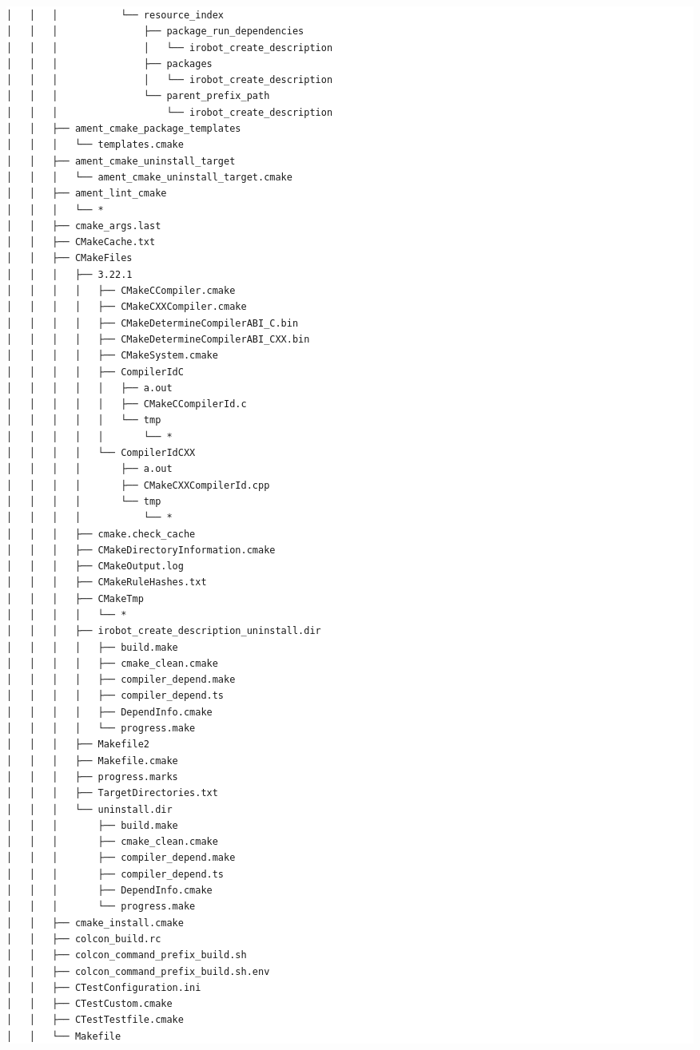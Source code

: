     │   │   │           └── resource_index
    │   │   │               ├── package_run_dependencies
    │   │   │               │   └── irobot_create_description
    │   │   │               ├── packages
    │   │   │               │   └── irobot_create_description
    │   │   │               └── parent_prefix_path
    │   │   │                   └── irobot_create_description
    │   │   ├── ament_cmake_package_templates
    │   │   │   └── templates.cmake
    │   │   ├── ament_cmake_uninstall_target
    │   │   │   └── ament_cmake_uninstall_target.cmake
    │   │   ├── ament_lint_cmake
    │   │   │   └── *
    │   │   ├── cmake_args.last
    │   │   ├── CMakeCache.txt
    │   │   ├── CMakeFiles
    │   │   │   ├── 3.22.1
    │   │   │   │   ├── CMakeCCompiler.cmake
    │   │   │   │   ├── CMakeCXXCompiler.cmake
    │   │   │   │   ├── CMakeDetermineCompilerABI_C.bin
    │   │   │   │   ├── CMakeDetermineCompilerABI_CXX.bin
    │   │   │   │   ├── CMakeSystem.cmake
    │   │   │   │   ├── CompilerIdC
    │   │   │   │   │   ├── a.out
    │   │   │   │   │   ├── CMakeCCompilerId.c
    │   │   │   │   │   └── tmp
    │   │   │   │   │       └── *
    │   │   │   │   └── CompilerIdCXX
    │   │   │   │       ├── a.out
    │   │   │   │       ├── CMakeCXXCompilerId.cpp
    │   │   │   │       └── tmp
    │   │   │   │           └── *
    │   │   │   ├── cmake.check_cache
    │   │   │   ├── CMakeDirectoryInformation.cmake
    │   │   │   ├── CMakeOutput.log
    │   │   │   ├── CMakeRuleHashes.txt
    │   │   │   ├── CMakeTmp
    │   │   │   │   └── *
    │   │   │   ├── irobot_create_description_uninstall.dir
    │   │   │   │   ├── build.make
    │   │   │   │   ├── cmake_clean.cmake
    │   │   │   │   ├── compiler_depend.make
    │   │   │   │   ├── compiler_depend.ts
    │   │   │   │   ├── DependInfo.cmake
    │   │   │   │   └── progress.make
    │   │   │   ├── Makefile2
    │   │   │   ├── Makefile.cmake
    │   │   │   ├── progress.marks
    │   │   │   ├── TargetDirectories.txt
    │   │   │   └── uninstall.dir
    │   │   │       ├── build.make
    │   │   │       ├── cmake_clean.cmake
    │   │   │       ├── compiler_depend.make
    │   │   │       ├── compiler_depend.ts
    │   │   │       ├── DependInfo.cmake
    │   │   │       └── progress.make
    │   │   ├── cmake_install.cmake
    │   │   ├── colcon_build.rc
    │   │   ├── colcon_command_prefix_build.sh
    │   │   ├── colcon_command_prefix_build.sh.env
    │   │   ├── CTestConfiguration.ini
    │   │   ├── CTestCustom.cmake
    │   │   ├── CTestTestfile.cmake
    │   │   └── Makefile